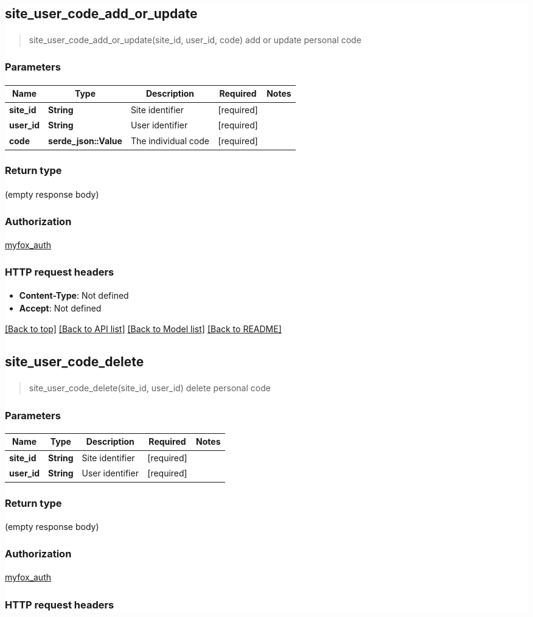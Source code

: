 
## site_user_code_add_or_update

> site_user_code_add_or_update(site_id, user_id, code)
add or update personal code

### Parameters


Name | Type | Description  | Required | Notes
------------- | ------------- | ------------- | ------------- | -------------
**site_id** | **String** | Site identifier | [required] |
**user_id** | **String** | User identifier | [required] |
**code** | **serde_json::Value** | The individual code | [required] |

### Return type

 (empty response body)

### Authorization

[myfox_auth](../README.md#myfox_auth)

### HTTP request headers

- **Content-Type**: Not defined
- **Accept**: Not defined

[[Back to top]](#) [[Back to API list]](../README.md#documentation-for-api-endpoints) [[Back to Model list]](../README.md#documentation-for-models) [[Back to README]](../README.md)


## site_user_code_delete

> site_user_code_delete(site_id, user_id)
delete personal code

### Parameters


Name | Type | Description  | Required | Notes
------------- | ------------- | ------------- | ------------- | -------------
**site_id** | **String** | Site identifier | [required] |
**user_id** | **String** | User identifier | [required] |

### Return type

 (empty response body)

### Authorization

[myfox_auth](../README.md#myfox_auth)

### HTTP request headers
